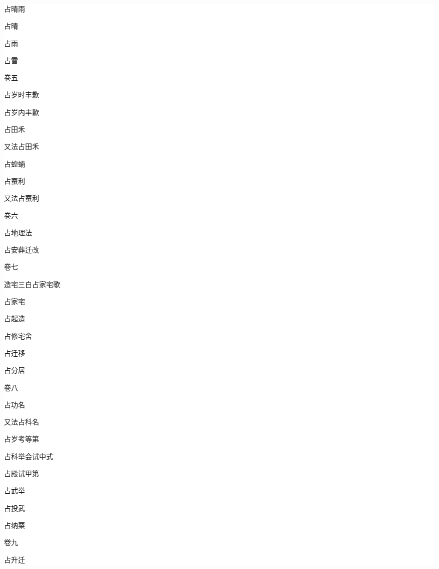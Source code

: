  占晴雨

 占晴

 占雨

 占雪

卷五

 占岁时丰歉

 占岁内丰歉

 占田禾

 又法占田禾

 占蝗蝻

 占蚕利

 又法占蚕利

卷六

 占地理法

 占安葬迁改

卷七

 造宅三白占家宅歌

 占家宅

 占起造

 占修宅舍

 占迁移

 占分居

卷八

 占功名

 又法占科名

 占岁考等第

 占科举会试中式

 占殿试甲第

 占武举

 占投武

 占纳粟

卷九

 占升迁
